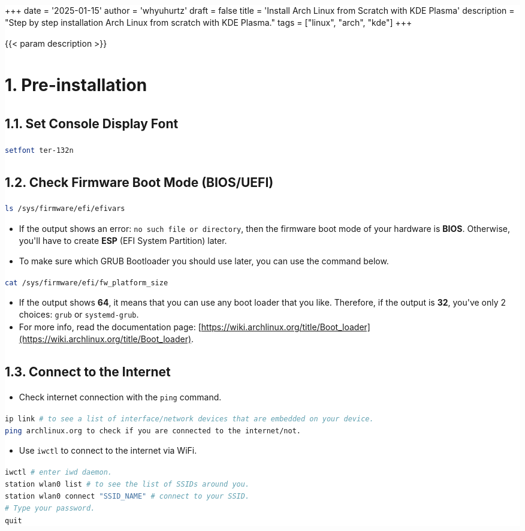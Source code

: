 +++
date = '2025-01-15'
author = 'whyuhurtz'
draft = false
title = 'Install Arch Linux from Scratch with KDE Plasma'
description = "Step by step installation Arch Linux from scratch with KDE Plasma."
tags = ["linux", "arch", "kde"]
+++

{{< param description >}}

# 1. Pre-installation

## 1.1. Set Console Display Font

```bash
setfont ter-132n
```

## 1.2. Check Firmware Boot Mode (BIOS/UEFI)

```bash
ls /sys/firmware/efi/efivars
```

- If the output shows an error: `no such file or directory`, then the firmware boot mode of your hardware is **BIOS**. Otherwise, you'll have to create **ESP** (EFI System Partition) later.

- To make sure which GRUB Bootloader you should use later, you can use the command below.

```bash
cat /sys/firmware/efi/fw_platform_size
```

- If the output shows **64**, it means that you can use any boot loader that you like. Therefore, if the output is **32**, you've only 2 choices: `grub` or `systemd-grub`.
- For more info, read the documentation page: [https://wiki.archlinux.org/title/Boot_loader](https://wiki.archlinux.org/title/Boot_loader).

## 1.3. Connect to the Internet

- Check internet connection with the `ping` command.

```bash
ip link # to see a list of interface/network devices that are embedded on your device.
ping archlinux.org to check if you are connected to the internet/not.
```

- Use `iwctl` to connect to the internet via WiFi.

```bash
iwctl # enter iwd daemon.
station wlan0 list # to see the list of SSIDs around you.
station wlan0 connect "SSID_NAME" # connect to your SSID.
# Type your password.
quit
```
